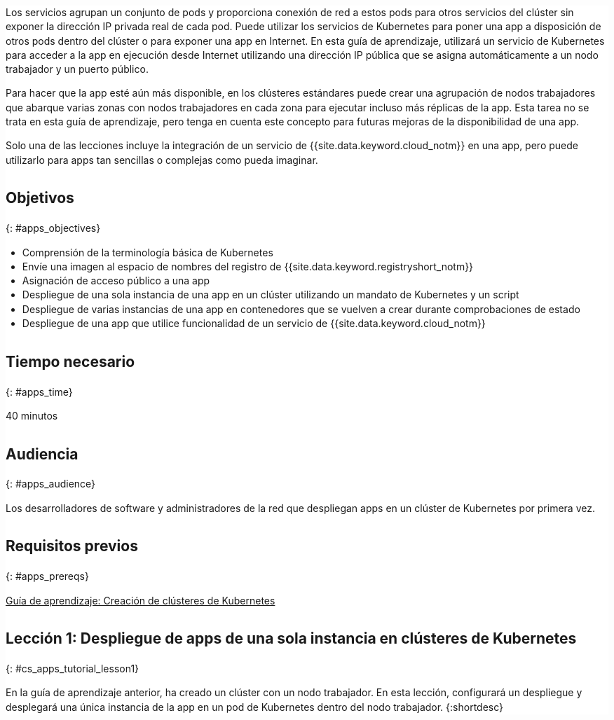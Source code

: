 Los servicios agrupan un conjunto de pods y proporciona conexión de red a estos pods para otros servicios del clúster sin exponer la dirección IP privada real de cada pod. Puede utilizar los servicios de Kubernetes para poner una app a disposición de otros pods dentro del clúster o para exponer una app en Internet. En esta guía de aprendizaje, utilizará un servicio de Kubernetes para acceder a la app en ejecución desde Internet utilizando una dirección IP pública que se asigna automáticamente a un nodo trabajador y un puerto público.

Para hacer que la app esté aún más disponible, en los clústeres estándares puede crear una agrupación de nodos trabajadores que abarque varias zonas con nodos trabajadores en cada zona para ejecutar incluso más réplicas de la app. Esta tarea no se trata en esta guía de aprendizaje, pero tenga en cuenta este concepto para futuras mejoras de la disponibilidad de una app.

Solo una de las lecciones incluye la integración de un servicio de {{site.data.keyword.cloud_notm}} en una app, pero puede utilizarlo para apps tan sencillas o complejas como pueda imaginar.

## Objetivos
{: #apps_objectives}

* Comprensión de la terminología básica de Kubernetes
* Envíe una imagen al espacio de nombres del registro de {{site.data.keyword.registryshort_notm}}
* Asignación de acceso público a una app
* Despliegue de una sola instancia de una app en un clúster utilizando un mandato de Kubernetes y un script
* Despliegue de varias instancias de una app en contenedores que se vuelven a crear durante comprobaciones de estado
* Despliegue de una app que utilice funcionalidad de un servicio de {{site.data.keyword.cloud_notm}}

## Tiempo necesario
{: #apps_time}

40 minutos

## Audiencia
{: #apps_audience}

Los desarrolladores de software y administradores de la red que despliegan apps en un clúster de Kubernetes por primera vez.

## Requisitos previos
{: #apps_prereqs}

[Guía de aprendizaje: Creación de clústeres de Kubernetes](/docs/containers?topic=containers-cs_cluster_tutorial#cs_cluster_tutorial)


## Lección 1: Despliegue de apps de una sola instancia en clústeres de Kubernetes
{: #cs_apps_tutorial_lesson1}

En la guía de aprendizaje anterior, ha creado un clúster con un nodo trabajador. En esta lección, configurará un despliegue y desplegará una única instancia de la app en un pod de Kubernetes dentro del nodo trabajador.
{:shortdesc}
